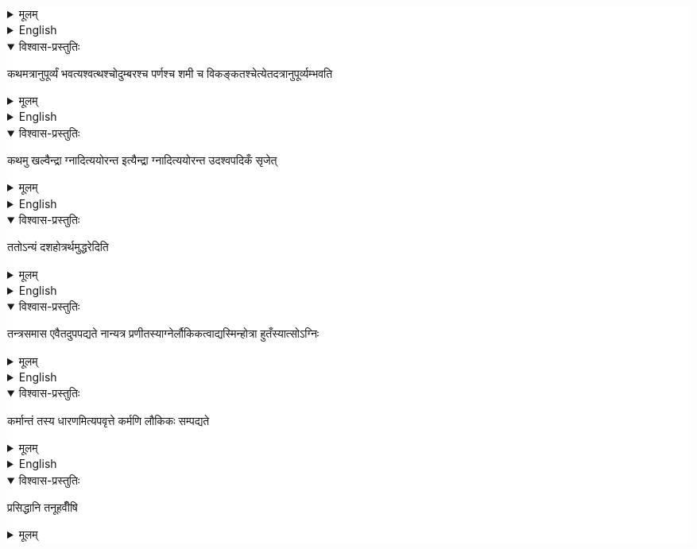 <details><summary>मूलम्</summary></details>

<details><summary>English</summary></details>



<details open><summary>विश्वास-प्रस्तुतिः</summary>

कथमत्रानुपूर्व्यं भवत्यश्वत्थश्चोदुम्बरश्च पर्णश्च शमी च विकङ्कतश्चेत्येतदत्रानुपूर्व्यम्भवति
</details>

<details><summary>मूलम्</summary></details>

<details><summary>English</summary></details>



<details open><summary>विश्वास-प्रस्तुतिः</summary>

कथमु खल्वैन्द्रा ग्नादित्ययोरन्त इत्यैन्द्रा ग्नादित्ययोरन्त उदश्वपदिकँ सृजेत्
</details>

<details><summary>मूलम्</summary></details>

<details><summary>English</summary></details>



<details open><summary>विश्वास-प्रस्तुतिः</summary>

ततोऽन्यं दशहोत्रर्थमुद्धरेदिति
</details>

<details><summary>मूलम्</summary></details>

<details><summary>English</summary></details>



<details open><summary>विश्वास-प्रस्तुतिः</summary>

तन्त्रसमास एवैतदुपपद्यते नान्यत्र प्रणीतस्याग्नेर्लौकिकत्वाद्यस्मिन्होत्रा हुतँस्यात्सोऽग्निः
</details>

<details><summary>मूलम्</summary></details>

<details><summary>English</summary></details>



<details open><summary>विश्वास-प्रस्तुतिः</summary>

कर्मान्तं तस्य धारणमित्यपवृत्ते कर्मणि लौकिकः सम्पद्यते
</details>

<details><summary>मूलम्</summary></details>

<details><summary>English</summary></details>



<details open><summary>विश्वास-प्रस्तुतिः</summary>

प्रसिद्धानि तनूहवीँषि
</details>

<details><summary>मूलम्</summary></details>
